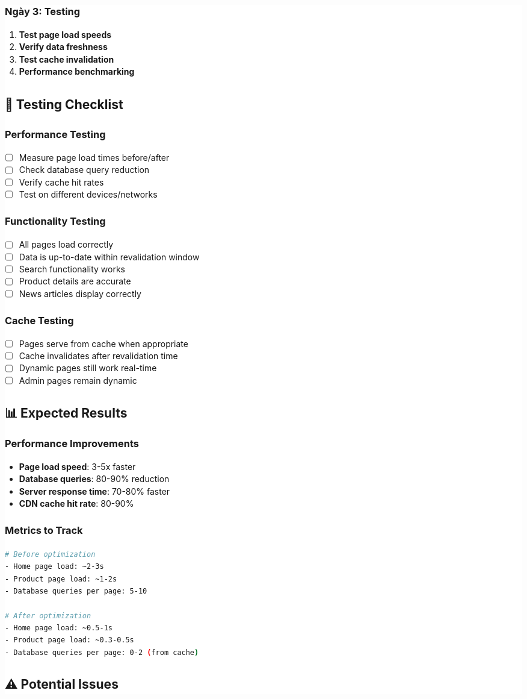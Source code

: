 ### Ngày 3: Testing
1. **Test page load speeds**
2. **Verify data freshness**
3. **Test cache invalidation**
4. **Performance benchmarking**

## 🧪 Testing Checklist

### Performance Testing
- [ ] Measure page load times before/after
- [ ] Check database query reduction
- [ ] Verify cache hit rates
- [ ] Test on different devices/networks

### Functionality Testing
- [ ] All pages load correctly
- [ ] Data is up-to-date within revalidation window
- [ ] Search functionality works
- [ ] Product details are accurate
- [ ] News articles display correctly

### Cache Testing
- [ ] Pages serve from cache when appropriate
- [ ] Cache invalidates after revalidation time
- [ ] Dynamic pages still work real-time
- [ ] Admin pages remain dynamic

## 📊 Expected Results

### Performance Improvements
- **Page load speed**: 3-5x faster
- **Database queries**: 80-90% reduction
- **Server response time**: 70-80% faster
- **CDN cache hit rate**: 80-90%

### Metrics to Track
```bash
# Before optimization
- Home page load: ~2-3s
- Product page load: ~1-2s
- Database queries per page: 5-10

# After optimization
- Home page load: ~0.5-1s
- Product page load: ~0.3-0.5s
- Database queries per page: 0-2 (from cache)
```

## ⚠️ Potential Issues
